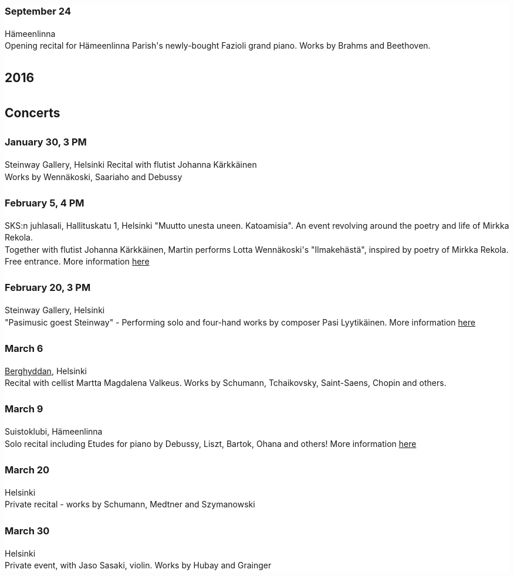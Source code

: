 ### September 24  
Hämeenlinna  
Opening recital for Hämeenlinna Parish's newly-bought Fazioli grand piano. Works by Brahms and Beethoven.  




## 2016

## Concerts
  
  
### January 30, 3 PM  
Steinway Gallery, Helsinki
Recital with flutist Johanna Kärkkäinen  
Works by Wennäkoski, Saariaho and Debussy  
  
### February 5, 4 PM
SKS:n juhlasali, Hallituskatu 1, Helsinki
"Muutto unesta uneen. Katoamisia". An event revolving around the poetry and life of Mirkka Rekola.  
Together with flutist Johanna Kärkkäinen, Martin performs Lotta Wennäkoski's "Ilmakehästä", inspired by poetry of Mirkka Rekola.  
Free entrance. More information [here](http://www.finlit.fi/fi/ajankohtaista/tapahtumakalenteri/muutto-unesta-uneen-katoamisia#.VqF5n_mLRaQ)  
  
### February 20, 3 PM  
Steinway Gallery, Helsinki  
"Pasimusic goest Steinway" - Performing solo and four-hand works by composer Pasi Lyytikäinen. More information [here](https://www.facebook.com/PasimusicFestival/posts/958202600936237)  
  
  
### March 6  
[Berghyddan](http://www.berghyddan.fi/), Helsinki  
Recital with cellist Martta Magdalena Valkeus. Works by Schumann, Tchaikovsky, Saint-Saens, Chopin and others.  
  
### March 9  
Suistoklubi, Hämeenlinna  
Solo recital including Etudes for piano by Debussy, Liszt, Bartok, Ohana and others! More information [here](http://www.karjalainen.menoinfo.fi/hameenlinna/musiikki/suiston-pianoklubi/565705)
  
### March 20   
Helsinki  
Private recital - works by Schumann, Medtner and Szymanowski  
  
### March 30  
Helsinki  
Private event, with Jaso Sasaki, violin. Works by Hubay and Grainger  
